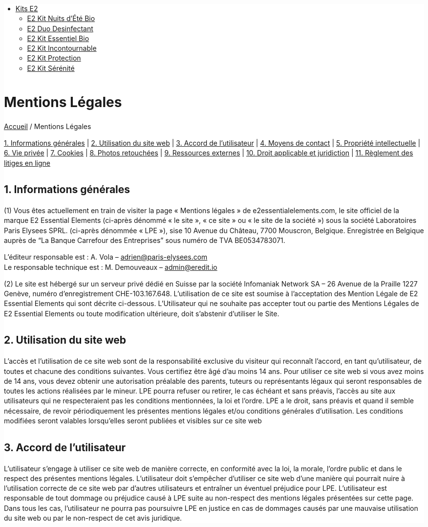 * [Kits E2](https://e2essentialelements.com/categorie-produit/kits/)
    * [E2 Kit Nuits d’Été Bio](https://e2essentialelements.com/produit/e2-kit-nuits-dete-bio/)
    * [E2 Duo Desinfectant](https://e2essentialelements.com/produit/e2-duo-desinfectant/)
    * [E2 Kit Essentiel Bio](https://e2essentialelements.com/produit/e2-kit-essentiel-bio/)
    * [E2 Kit Incontournable](https://e2essentialelements.com/produit/e2-kit-incontournable/)
    * [E2 Kit Protection](https://e2essentialelements.com/produit/e2-kit-protection/)
    * [E2 Kit Sérénité](https://e2essentialelements.com/produit/e2-kit-serenite/)

Mentions Légales
================

[Accueil](https://e2essentialelements.com/) / Mentions Légales

[1\. Informations générales](#1) | [2\. Utilisation du site web](#2) | [3\. Accord de l’utilisateur](#3) | [4\. Moyens de contact](#4) | [5\. Propriété intellectuelle](#5) | [6\. Vie privée](#6) | [7\. Cookies](#7) | [8\. Photos retouchées](#8) | [9\. Ressources externes](#9) | [10\. Droit applicable et juridiction](#10) | [11\. Règlement des litiges en ligne](#11)

1\. Informations générales
--------------------------

(1) Vous êtes actuellement en train de visiter la page « Mentions légales » de e2essentialelements.com, le site officiel de la marque E2 Essential Elements (ci-après dénommé « le site », « ce site » ou « le site de la société ») sous la société Laboratoires Paris Elysees SPRL. (ci-après dénommée « LPE »), sise 10 Avenue du Château, 7700 Mouscron, Belgique. Enregistrée en Belgique auprès de “La Banque Carrefour des Entreprises” sous numéro de TVA BE0534783071.

L’éditeur responsable est : A. Vola – adrien@paris-elysees.com  
Le responsable technique est : M. Demouveaux – admin@eredit.io

(2) Le site est hébergé sur un serveur privé dédié en Suisse par la société Infomaniak Network SA – 26 Avenue de la Praille 1227 Genève, numéro d’enregistrement CHE-103.167.648. L’utilisation de ce site est soumise à l’acceptation des Mention Légale de E2 Essential Elements qui sont décrite ci-dessous. L’Utilisateur qui ne souhaite pas accepter tout ou partie des Mentions Légales de E2 Essential Elements ou toute modification ultérieure, doit s’abstenir d’utiliser le Site.

2\. Utilisation du site web
---------------------------

L’accès et l’utilisation de ce site web sont de la responsabilité exclusive du visiteur qui reconnaît l’accord, en tant qu’utilisateur, de toutes et chacune des conditions suivantes. Vous certifiez être âgé d’au moins 14 ans. Pour utiliser ce site web si vous avez moins de 14 ans, vous devez obtenir une autorisation préalable des parents, tuteurs ou représentants légaux qui seront responsables de toutes les actions réalisées par le mineur. LPE pourra refuser ou retirer, le cas échéant et sans préavis, l’accès au site aux utilisateurs qui ne respecteraient pas les conditions mentionnées, la loi et l’ordre. LPE a le droit, sans préavis et quand il semble nécessaire, de revoir périodiquement les présentes mentions légales et/ou conditions générales d’utilisation. Les conditions modifiées seront valables lorsqu’elles seront publiées et visibles sur ce site web

3\. Accord de l’utilisateur
---------------------------

L’utilisateur s’engage à utiliser ce site web de manière correcte, en conformité avec la loi, la morale, l’ordre public et dans le respect des présentes mentions légales. L’utilisateur doit s’empêcher d’utiliser ce site web d’une manière qui pourrait nuire à l’utilisation correcte de ce site web par d’autres utilisateurs et entraîner un éventuel préjudice pour LPE. L’utilisateur est responsable de tout dommage ou préjudice causé à LPE suite au non-respect des mentions légales présentées sur cette page. Dans tous les cas, l’utilisateur ne pourra pas poursuivre LPE en justice en cas de dommages causés par une mauvaise utilisation du site web ou par le non-respect de cet avis juridique.

